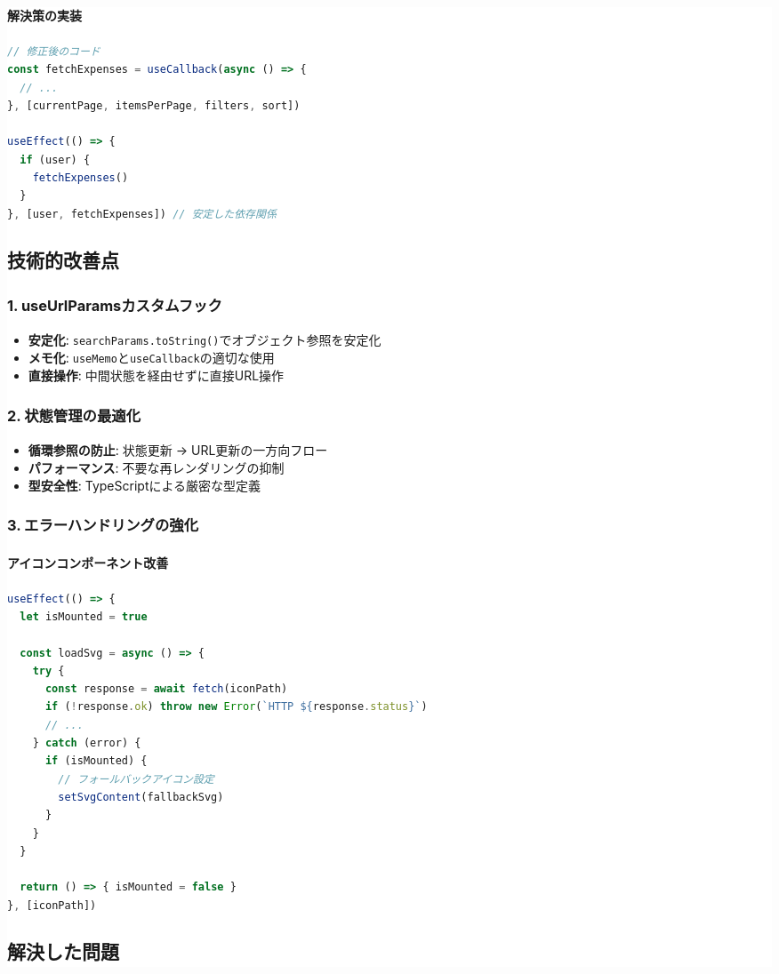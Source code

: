 #### 解決策の実装
```javascript
// 修正後のコード
const fetchExpenses = useCallback(async () => {
  // ...
}, [currentPage, itemsPerPage, filters, sort])

useEffect(() => {
  if (user) {
    fetchExpenses()
  }
}, [user, fetchExpenses]) // 安定した依存関係
```

## 技術的改善点

### 1. useUrlParamsカスタムフック
- **安定化**: `searchParams.toString()`でオブジェクト参照を安定化
- **メモ化**: `useMemo`と`useCallback`の適切な使用
- **直接操作**: 中間状態を経由せずに直接URL操作

### 2. 状態管理の最適化
- **循環参照の防止**: 状態更新 → URL更新の一方向フロー
- **パフォーマンス**: 不要な再レンダリングの抑制
- **型安全性**: TypeScriptによる厳密な型定義

### 3. エラーハンドリングの強化
#### アイコンコンポーネント改善
```typescript
useEffect(() => {
  let isMounted = true
  
  const loadSvg = async () => {
    try {
      const response = await fetch(iconPath)
      if (!response.ok) throw new Error(`HTTP ${response.status}`)
      // ...
    } catch (error) {
      if (isMounted) {
        // フォールバックアイコン設定
        setSvgContent(fallbackSvg)
      }
    }
  }
  
  return () => { isMounted = false }
}, [iconPath])
```

## 解決した問題
